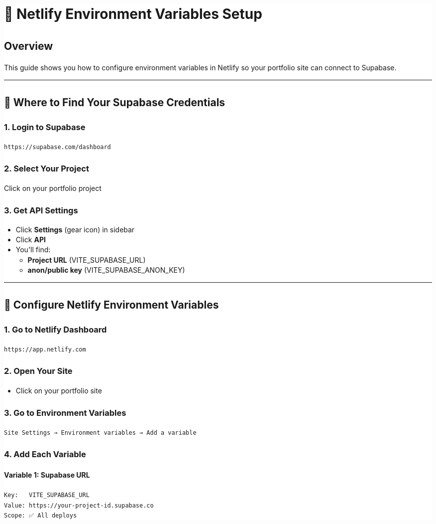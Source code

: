 # 🚀 Netlify Environment Variables Setup

## Overview
This guide shows you how to configure environment variables in Netlify so your portfolio site can connect to Supabase.

---

## 📍 Where to Find Your Supabase Credentials

### 1. Login to Supabase
```
https://supabase.com/dashboard
```

### 2. Select Your Project
Click on your portfolio project

### 3. Get API Settings
- Click **Settings** (gear icon) in sidebar
- Click **API**
- You'll find:
  - **Project URL** (VITE_SUPABASE_URL)
  - **anon/public key** (VITE_SUPABASE_ANON_KEY)

---

## 🔧 Configure Netlify Environment Variables

### 1. Go to Netlify Dashboard
```
https://app.netlify.com
```

### 2. Open Your Site
- Click on your portfolio site

### 3. Go to Environment Variables
```
Site Settings → Environment variables → Add a variable
```

### 4. Add Each Variable

#### Variable 1: Supabase URL
```
Key:   VITE_SUPABASE_URL
Value: https://your-project-id.supabase.co
Scope: ✅ All deploys
```
